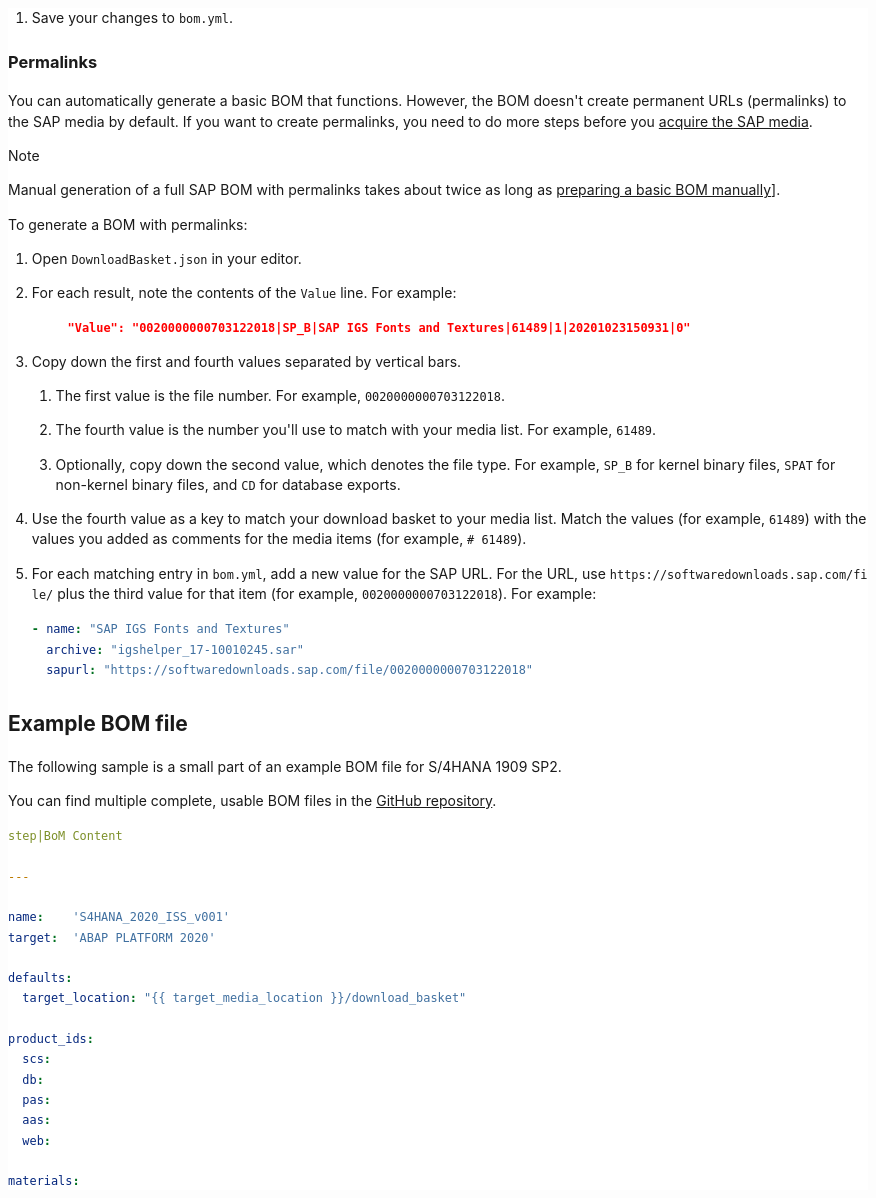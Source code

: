 1. Save your changes to `bom.yml`.

### Permalinks

You can automatically generate a basic BOM that functions. However, the BOM doesn't create permanent URLs (permalinks) to the SAP media by default. If you want to create permalinks, you need to do more steps before you [acquire the SAP media](automation-bom-get-files.md#acquire-media). 

> [!NOTE]
> Manual generation of a full SAP BOM with permalinks takes about twice as long as [preparing a basic BOM manually](#manual-creation-process)]. 

To generate a BOM with permalinks:

1. Open `DownloadBasket.json` in your editor.

1. For each result, note the contents of the `Value` line. For example:

    ```json
         "Value": "0020000000703122018|SP_B|SAP IGS Fonts and Textures|61489|1|20201023150931|0"
    ```

1. Copy down the first and fourth values separated by vertical bars.

    1. The first value is the file number. For example, `0020000000703122018`.

    1. The fourth value is the number you'll use to match with your media list. For example, `61489`.

    1. Optionally, copy down the second value, which denotes the file type. For example, `SP_B` for kernel binary files, `SPAT` for non-kernel binary files, and `CD` for database exports.

1. Use the fourth value as a key to match your download basket to your media list. Match the values (for example, `61489`) with the values you added as comments for the media items (for example, `# 61489`).

1. For each matching entry in `bom.yml`, add a new value for the SAP URL. For the URL, use `https://softwaredownloads.sap.com/file/` plus the third value for that item (for example, `0020000000703122018`). For example:

    ```yml
    - name: "SAP IGS Fonts and Textures"
      archive: "igshelper_17-10010245.sar"
      sapurl: "https://softwaredownloads.sap.com/file/0020000000703122018"
    ```
## Example BOM file

The following sample is a small part of an example BOM file for S/4HANA 1909 SP2. 

You can find multiple complete, usable BOM files in the [GitHub repository](https://github.com/Azure/sap-hana).

```yml
step|BoM Content

---

name:    'S4HANA_2020_ISS_v001'
target:  'ABAP PLATFORM 2020'

defaults:
  target_location: "{{ target_media_location }}/download_basket"

product_ids:
  scs:
  db:
  pas:
  aas:
  web:

materials:
```